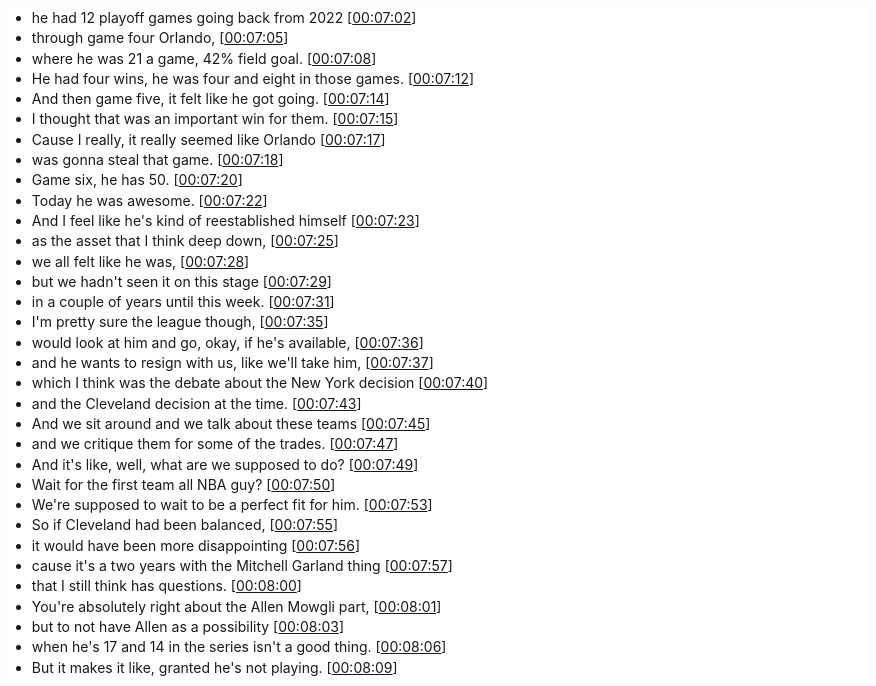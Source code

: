*  he had 12 playoff games going back from 2022 [[00:07:02](https://www.youtube.com/watch?v=YfihPmBMG7Q&t=422.24s)]
*  through game four Orlando, [[00:07:05](https://www.youtube.com/watch?v=YfihPmBMG7Q&t=425.76s)]
*  where he was 21 a game, 42% field goal. [[00:07:08](https://www.youtube.com/watch?v=YfihPmBMG7Q&t=428.24s)]
*  He had four wins, he was four and eight in those games. [[00:07:12](https://www.youtube.com/watch?v=YfihPmBMG7Q&t=432.0s)]
*  And then game five, it felt like he got going. [[00:07:14](https://www.youtube.com/watch?v=YfihPmBMG7Q&t=434.24s)]
*  I thought that was an important win for them. [[00:07:15](https://www.youtube.com/watch?v=YfihPmBMG7Q&t=435.96s)]
*  Cause I really, it really seemed like Orlando [[00:07:17](https://www.youtube.com/watch?v=YfihPmBMG7Q&t=437.52s)]
*  was gonna steal that game. [[00:07:18](https://www.youtube.com/watch?v=YfihPmBMG7Q&t=438.91999999999996s)]
*  Game six, he has 50. [[00:07:20](https://www.youtube.com/watch?v=YfihPmBMG7Q&t=440.32s)]
*  Today he was awesome. [[00:07:22](https://www.youtube.com/watch?v=YfihPmBMG7Q&t=442.2s)]
*  And I feel like he's kind of reestablished himself [[00:07:23](https://www.youtube.com/watch?v=YfihPmBMG7Q&t=443.28s)]
*  as the asset that I think deep down, [[00:07:25](https://www.youtube.com/watch?v=YfihPmBMG7Q&t=445.68s)]
*  we all felt like he was, [[00:07:28](https://www.youtube.com/watch?v=YfihPmBMG7Q&t=448.35999999999996s)]
*  but we hadn't seen it on this stage [[00:07:29](https://www.youtube.com/watch?v=YfihPmBMG7Q&t=449.46s)]
*  in a couple of years until this week. [[00:07:31](https://www.youtube.com/watch?v=YfihPmBMG7Q&t=451.28s)]
*  I'm pretty sure the league though, [[00:07:35](https://www.youtube.com/watch?v=YfihPmBMG7Q&t=455.2s)]
*  would look at him and go, okay, if he's available, [[00:07:36](https://www.youtube.com/watch?v=YfihPmBMG7Q&t=456.28s)]
*  and he wants to resign with us, like we'll take him, [[00:07:37](https://www.youtube.com/watch?v=YfihPmBMG7Q&t=457.91999999999996s)]
*  which I think was the debate about the New York decision [[00:07:40](https://www.youtube.com/watch?v=YfihPmBMG7Q&t=460.64s)]
*  and the Cleveland decision at the time. [[00:07:43](https://www.youtube.com/watch?v=YfihPmBMG7Q&t=463.4s)]
*  And we sit around and we talk about these teams [[00:07:45](https://www.youtube.com/watch?v=YfihPmBMG7Q&t=465.54s)]
*  and we critique them for some of the trades. [[00:07:47](https://www.youtube.com/watch?v=YfihPmBMG7Q&t=467.78000000000003s)]
*  And it's like, well, what are we supposed to do? [[00:07:49](https://www.youtube.com/watch?v=YfihPmBMG7Q&t=469.3s)]
*  Wait for the first team all NBA guy? [[00:07:50](https://www.youtube.com/watch?v=YfihPmBMG7Q&t=470.58000000000004s)]
*  We're supposed to wait to be a perfect fit for him. [[00:07:53](https://www.youtube.com/watch?v=YfihPmBMG7Q&t=473.5s)]
*  So if Cleveland had been balanced, [[00:07:55](https://www.youtube.com/watch?v=YfihPmBMG7Q&t=475.62s)]
*  it would have been more disappointing [[00:07:56](https://www.youtube.com/watch?v=YfihPmBMG7Q&t=476.82s)]
*  cause it's a two years with the Mitchell Garland thing [[00:07:57](https://www.youtube.com/watch?v=YfihPmBMG7Q&t=477.90000000000003s)]
*  that I still think has questions. [[00:08:00](https://www.youtube.com/watch?v=YfihPmBMG7Q&t=480.18s)]
*  You're absolutely right about the Allen Mowgli part, [[00:08:01](https://www.youtube.com/watch?v=YfihPmBMG7Q&t=481.62s)]
*  but to not have Allen as a possibility [[00:08:03](https://www.youtube.com/watch?v=YfihPmBMG7Q&t=483.7s)]
*  when he's 17 and 14 in the series isn't a good thing. [[00:08:06](https://www.youtube.com/watch?v=YfihPmBMG7Q&t=486.46000000000004s)]
*  But it makes it like, granted he's not playing. [[00:08:09](https://www.youtube.com/watch?v=YfihPmBMG7Q&t=489.94s)]